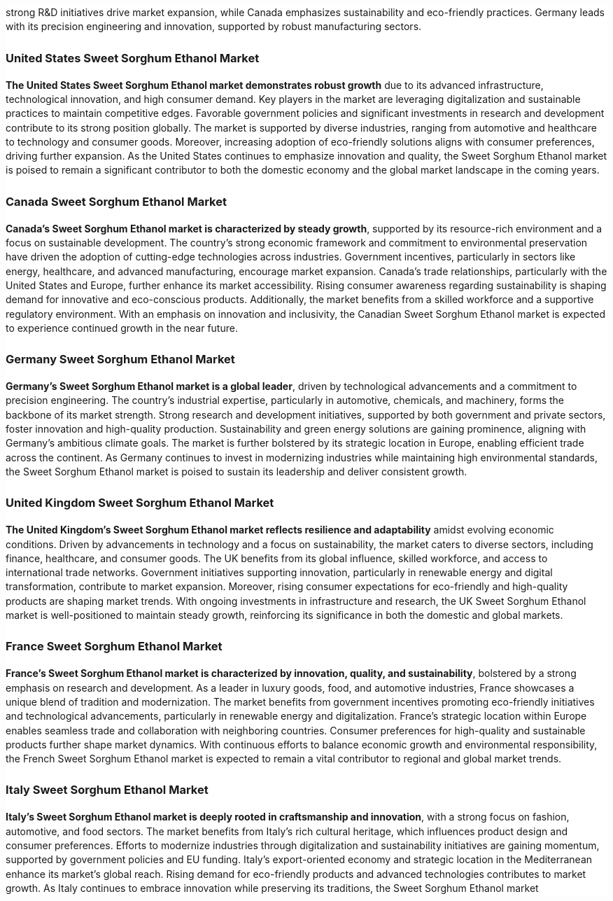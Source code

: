 strong R&amp;D initiatives drive market expansion, while Canada emphasizes sustainability and eco-friendly practices. Germany leads with its precision engineering and innovation, supported by robust manufacturing sectors.</span></em></p></blockquote><h3><strong>United States Sweet Sorghum Ethanol Market</strong></h3><p><strong>The United States Sweet Sorghum Ethanol market demonstrates robust growth</strong> due to its advanced infrastructure, technological innovation, and high consumer demand. Key players in the market are leveraging digitalization and sustainable practices to maintain competitive edges. Favorable government policies and significant investments in research and development contribute to its strong position globally. The market is supported by diverse industries, ranging from automotive and healthcare to technology and consumer goods. Moreover, increasing adoption of eco-friendly solutions aligns with consumer preferences, driving further expansion. As the United States continues to emphasize innovation and quality, the Sweet Sorghum Ethanol market is poised to remain a significant contributor to both the domestic economy and the global market landscape in the coming years.</p><h3><strong>Canada Sweet Sorghum Ethanol Market</strong></h3><p><strong>Canada&rsquo;s Sweet Sorghum Ethanol market is characterized by steady growth</strong>, supported by its resource-rich environment and a focus on sustainable development. The country&rsquo;s strong economic framework and commitment to environmental preservation have driven the adoption of cutting-edge technologies across industries. Government incentives, particularly in sectors like energy, healthcare, and advanced manufacturing, encourage market expansion. Canada&rsquo;s trade relationships, particularly with the United States and Europe, further enhance its market accessibility. Rising consumer awareness regarding sustainability is shaping demand for innovative and eco-conscious products. Additionally, the market benefits from a skilled workforce and a supportive regulatory environment. With an emphasis on innovation and inclusivity, the Canadian Sweet Sorghum Ethanol market is expected to experience continued growth in the near future.</p><h3><strong>Germany Sweet Sorghum Ethanol Market</strong></h3><p><strong>Germany&rsquo;s Sweet Sorghum Ethanol market is a global leader</strong>, driven by technological advancements and a commitment to precision engineering. The country&rsquo;s industrial expertise, particularly in automotive, chemicals, and machinery, forms the backbone of its market strength. Strong research and development initiatives, supported by both government and private sectors, foster innovation and high-quality production. Sustainability and green energy solutions are gaining prominence, aligning with Germany&rsquo;s ambitious climate goals. The market is further bolstered by its strategic location in Europe, enabling efficient trade across the continent. As Germany continues to invest in modernizing industries while maintaining high environmental standards, the Sweet Sorghum Ethanol market is poised to sustain its leadership and deliver consistent growth.</p><h3><strong>United Kingdom Sweet Sorghum Ethanol Market</strong></h3><p><strong>The United Kingdom&rsquo;s Sweet Sorghum Ethanol market reflects resilience and adaptability</strong> amidst evolving economic conditions. Driven by advancements in technology and a focus on sustainability, the market caters to diverse sectors, including finance, healthcare, and consumer goods. The UK benefits from its global influence, skilled workforce, and access to international trade networks. Government initiatives supporting innovation, particularly in renewable energy and digital transformation, contribute to market expansion. Moreover, rising consumer expectations for eco-friendly and high-quality products are shaping market trends. With ongoing investments in infrastructure and research, the UK Sweet Sorghum Ethanol market is well-positioned to maintain steady growth, reinforcing its significance in both the domestic and global markets.</p><h3><strong>France Sweet Sorghum Ethanol Market</strong></h3><p><strong>France&rsquo;s Sweet Sorghum Ethanol market is characterized by innovation, quality, and sustainability</strong>, bolstered by a strong emphasis on research and development. As a leader in luxury goods, food, and automotive industries, France showcases a unique blend of tradition and modernization. The market benefits from government incentives promoting eco-friendly initiatives and technological advancements, particularly in renewable energy and digitalization. France&rsquo;s strategic location within Europe enables seamless trade and collaboration with neighboring countries. Consumer preferences for high-quality and sustainable products further shape market dynamics. With continuous efforts to balance economic growth and environmental responsibility, the French Sweet Sorghum Ethanol market is expected to remain a vital contributor to regional and global market trends.</p><h3><strong>Italy Sweet Sorghum Ethanol Market</strong></h3><p><strong>Italy&rsquo;s Sweet Sorghum Ethanol market is deeply rooted in craftsmanship and innovation</strong>, with a strong focus on fashion, automotive, and food sectors. The market benefits from Italy&rsquo;s rich cultural heritage, which influences product design and consumer preferences. Efforts to modernize industries through digitalization and sustainability initiatives are gaining momentum, supported by government policies and EU funding. Italy&rsquo;s export-oriented economy and strategic location in the Mediterranean enhance its market&rsquo;s global reach. Rising demand for eco-friendly products and advanced technologies contributes to market growth. As Italy continues to embrace innovation while preserving its traditions, the Sweet Sorghum Ethanol market
